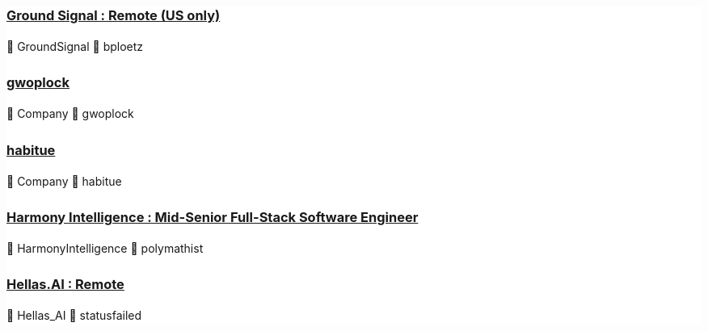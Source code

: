   <div class="job-item" data-title="ground signal : remote (us only)" data-company="groundsignal">
    <div class="job-content">
      <h3><a href="/jobs/August-2025/bploetz-GroundSignal-Remote(USonly)-MultipleRoles-FullTime.html">Ground Signal : Remote (US only)</a></h3>
      <div class="job-meta">
        <span class="company">🏢 GroundSignal</span>
        <span class="author">👤 bploetz</span>
      </div>
    </div>
  </div>

  <div class="job-item" data-title="gwoplock" data-company="company">
    <div class="job-content">
      <h3><a href="/jobs/August-2025/gwoplock.html">gwoplock</a></h3>
      <div class="job-meta">
        <span class="company">🏢 Company</span>
        <span class="author">👤 gwoplock</span>
      </div>
    </div>
  </div>

  <div class="job-item" data-title="habitue" data-company="company">
    <div class="job-content">
      <h3><a href="/jobs/August-2025/habitue.html">habitue</a></h3>
      <div class="job-meta">
        <span class="company">🏢 Company</span>
        <span class="author">👤 habitue</span>
      </div>
    </div>
  </div>

  <div class="job-item" data-title="harmony intelligence : mid-senior full-stack software engineer" data-company="harmonyintelligence">
    <div class="job-content">
      <h3><a href="/jobs/August-2025/polymathist-HarmonyIntelligence-Mid-SeniorFull-StackSoftwareEngineer-Remote(UTC10pm-3amcrossover.html">Harmony Intelligence : Mid-Senior Full-Stack Software Engineer</a></h3>
      <div class="job-meta">
        <span class="company">🏢 HarmonyIntelligence</span>
        <span class="author">👤 polymathist</span>
      </div>
    </div>
  </div>

  <div class="job-item" data-title="hellas.ai : remote" data-company="hellas_ai">
    <div class="job-content">
      <h3><a href="/jobs/August-2025/statusfailed-Hellas_AI-Remote-FullTimeorContract.html">Hellas.AI : Remote</a></h3>
      <div class="job-meta">
        <span class="company">🏢 Hellas_AI</span>
        <span class="author">👤 statusfailed</span>
      </div>
    </div>
  </div>
